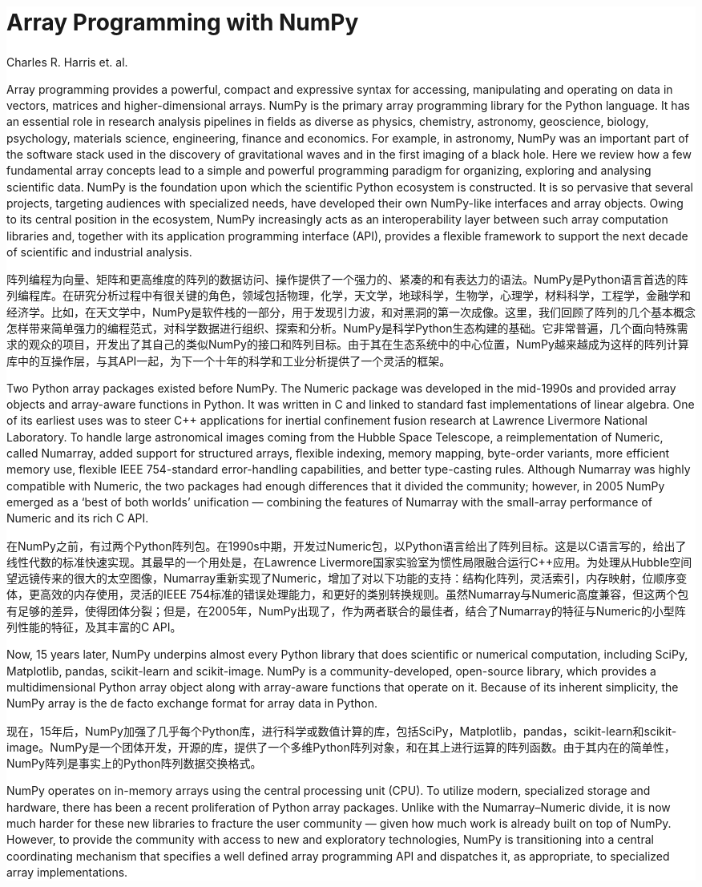 # Array Programming with NumPy

Charles R. Harris et. al. 

Array programming provides a powerful, compact and expressive syntax for accessing, manipulating and operating on data in vectors, matrices and higher-dimensional arrays. NumPy is the primary array programming library for the Python language. It has an essential role in research analysis pipelines in fields as diverse as physics, chemistry, astronomy, geoscience, biology, psychology, materials science, engineering, finance and economics. For example, in astronomy, NumPy was an important part of the software stack used in the discovery of gravitational waves and in the first imaging of a black hole. Here we review how a few fundamental array concepts lead to a simple and powerful programming paradigm for organizing, exploring and analysing scientific data. NumPy is the foundation upon which the scientific Python ecosystem is constructed. It is so pervasive that several projects, targeting audiences with specialized needs, have developed their own NumPy-like interfaces and array objects. Owing to its central position in the ecosystem, NumPy increasingly acts as an interoperability layer between such array computation libraries and, together with its application programming interface (API), provides a flexible framework to support the next decade of scientific and industrial analysis.

阵列编程为向量、矩阵和更高维度的阵列的数据访问、操作提供了一个强力的、紧凑的和有表达力的语法。NumPy是Python语言首选的阵列编程库。在研究分析过程中有很关键的角色，领域包括物理，化学，天文学，地球科学，生物学，心理学，材料科学，工程学，金融学和经济学。比如，在天文学中，NumPy是软件栈的一部分，用于发现引力波，和对黑洞的第一次成像。这里，我们回顾了阵列的几个基本概念怎样带来简单强力的编程范式，对科学数据进行组织、探索和分析。NumPy是科学Python生态构建的基础。它非常普遍，几个面向特殊需求的观众的项目，开发出了其自己的类似NumPy的接口和阵列目标。由于其在生态系统中的中心位置，NumPy越来越成为这样的阵列计算库中的互操作层，与其API一起，为下一个十年的科学和工业分析提供了一个灵活的框架。

Two Python array packages existed before NumPy. The Numeric package was developed in the mid-1990s and provided array objects and array-aware functions in Python. It was written in C and linked to standard fast implementations of linear algebra. One of its earliest uses was to steer C++ applications for inertial confinement fusion research at Lawrence Livermore National Laboratory. To handle large astronomical images coming from the Hubble Space Telescope, a reimplementation of Numeric, called Numarray, added support for structured arrays, flexible indexing, memory mapping, byte-order variants, more efficient memory use, flexible IEEE 754-standard error-handling capabilities, and better type-casting rules. Although Numarray was highly compatible with Numeric, the two packages had enough differences that it divided the community; however, in 2005 NumPy emerged as a ‘best of both worlds’ unification — combining the features of Numarray with the small-array performance of Numeric and its rich C API.

在NumPy之前，有过两个Python阵列包。在1990s中期，开发过Numeric包，以Python语言给出了阵列目标。这是以C语言写的，给出了线性代数的标准快速实现。其最早的一个用处是，在Lawrence Livermore国家实验室为惯性局限融合运行C++应用。为处理从Hubble空间望远镜传来的很大的太空图像，Numarray重新实现了Numeric，增加了对以下功能的支持：结构化阵列，灵活索引，内存映射，位顺序变体，更高效的内存使用，灵活的IEEE 754标准的错误处理能力，和更好的类别转换规则。虽然Numarray与Numeric高度兼容，但这两个包有足够的差异，使得团体分裂；但是，在2005年，NumPy出现了，作为两者联合的最佳者，结合了Numarray的特征与Numeric的小型阵列性能的特征，及其丰富的C API。

Now, 15 years later, NumPy underpins almost every Python library that does scientific or numerical computation, including SciPy, Matplotlib, pandas, scikit-learn and scikit-image. NumPy is a community-developed, open-source library, which provides a multidimensional Python array object along with array-aware functions that operate on it. Because of its inherent simplicity, the NumPy array is the de facto exchange format for array data in Python.

现在，15年后，NumPy加强了几乎每个Python库，进行科学或数值计算的库，包括SciPy，Matplotlib，pandas，scikit-learn和scikit-image。NumPy是一个团体开发，开源的库，提供了一个多维Python阵列对象，和在其上进行运算的阵列函数。由于其内在的简单性，NumPy阵列是事实上的Python阵列数据交换格式。

NumPy operates on in-memory arrays using the central processing unit (CPU). To utilize modern, specialized storage and hardware, there has been a recent proliferation of Python array packages. Unlike with the Numarray–Numeric divide, it is now much harder for these new libraries to fracture the user community — given how much work is already built on top of NumPy. However, to provide the community with access to new and exploratory technologies, NumPy is transitioning into a central coordinating mechanism that specifies a well defined array programming API and dispatches it, as appropriate, to specialized array implementations.
